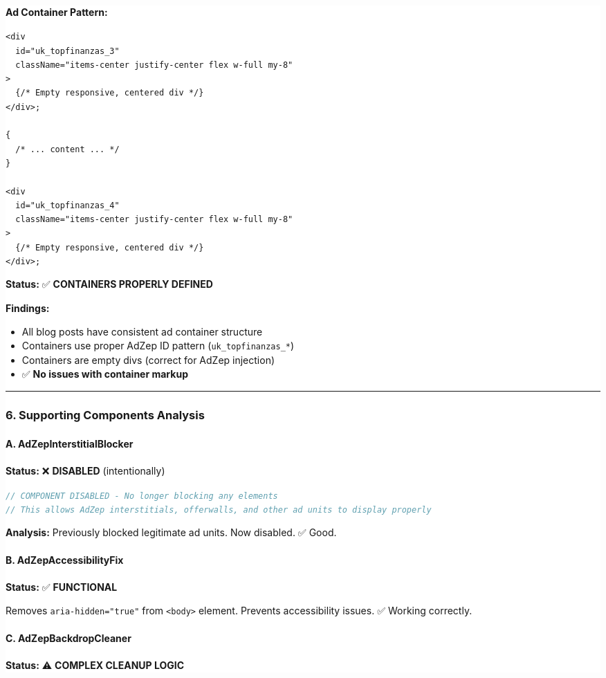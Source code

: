 **Ad Container Pattern:**

```tsx
<div
  id="uk_topfinanzas_3"
  className="items-center justify-center flex w-full my-8"
>
  {/* Empty responsive, centered div */}
</div>;

{
  /* ... content ... */
}

<div
  id="uk_topfinanzas_4"
  className="items-center justify-center flex w-full my-8"
>
  {/* Empty responsive, centered div */}
</div>;
```

**Status:** ✅ **CONTAINERS PROPERLY DEFINED**

**Findings:**

- All blog posts have consistent ad container structure
- Containers use proper AdZep ID pattern (`uk_topfinanzas_*`)
- Containers are empty divs (correct for AdZep injection)
- ✅ **No issues with container markup**

---

### 6. Supporting Components Analysis

#### A. AdZepInterstitialBlocker

**Status:** ❌ **DISABLED** (intentionally)

```typescript
// COMPONENT DISABLED - No longer blocking any elements
// This allows AdZep interstitials, offerwalls, and other ad units to display properly
```

**Analysis:** Previously blocked legitimate ad units. Now disabled. ✅ Good.

#### B. AdZepAccessibilityFix

**Status:** ✅ **FUNCTIONAL**

Removes `aria-hidden="true"` from `<body>` element. Prevents accessibility issues. ✅ Working correctly.

#### C. AdZepBackdropCleaner

**Status:** ⚠️ **COMPLEX CLEANUP LOGIC**
